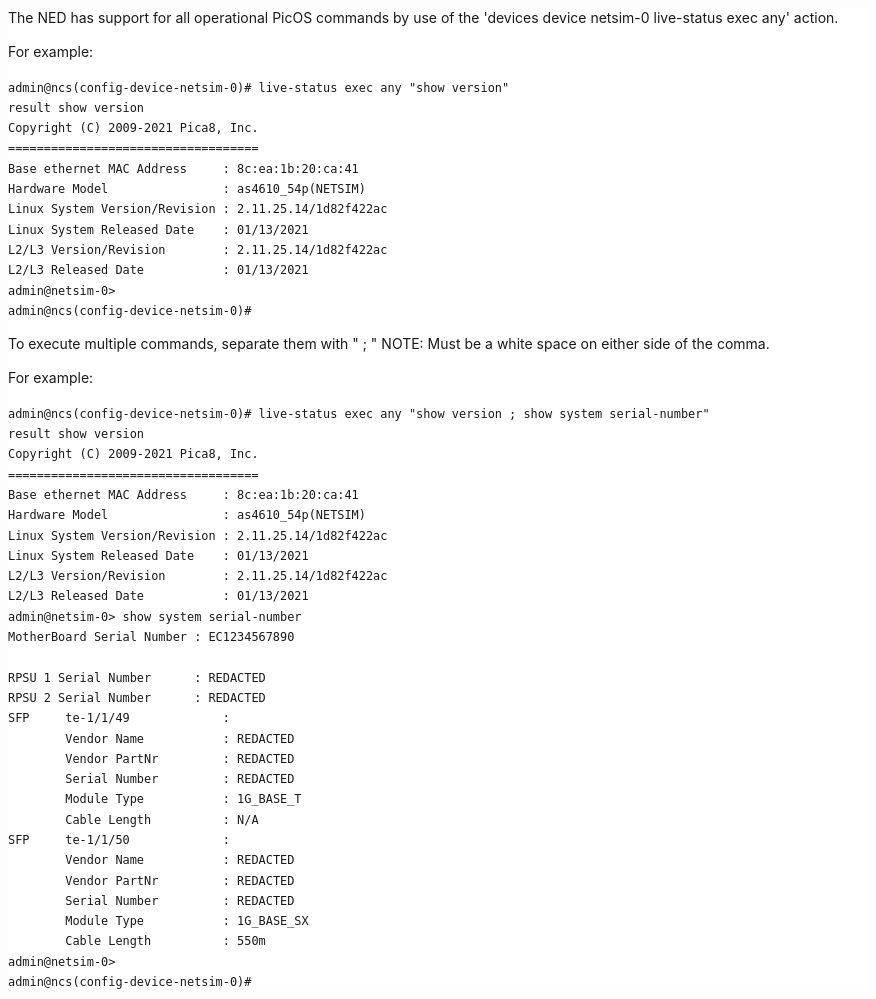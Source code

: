   The NED has support for all operational PicOS commands by use
  of the 'devices device netsim-0 live-status exec any' action.

  For example:

   ```
   admin@ncs(config-device-netsim-0)# live-status exec any "show version"
   result show version
   Copyright (C) 2009-2021 Pica8, Inc.
   ===================================
   Base ethernet MAC Address     : 8c:ea:1b:20:ca:41
   Hardware Model                : as4610_54p(NETSIM)
   Linux System Version/Revision : 2.11.25.14/1d82f422ac
   Linux System Released Date    : 01/13/2021
   L2/L3 Version/Revision        : 2.11.25.14/1d82f422ac
   L2/L3 Released Date           : 01/13/2021
   admin@netsim-0>
   admin@ncs(config-device-netsim-0)#
   ```

  To execute multiple commands, separate them with " ; "
  NOTE: Must be a white space on either side of the comma.

  For example:

   ```
   admin@ncs(config-device-netsim-0)# live-status exec any "show version ; show system serial-number"
   result show version
   Copyright (C) 2009-2021 Pica8, Inc.
   ===================================
   Base ethernet MAC Address     : 8c:ea:1b:20:ca:41
   Hardware Model                : as4610_54p(NETSIM)
   Linux System Version/Revision : 2.11.25.14/1d82f422ac
   Linux System Released Date    : 01/13/2021
   L2/L3 Version/Revision        : 2.11.25.14/1d82f422ac
   L2/L3 Released Date           : 01/13/2021
   admin@netsim-0> show system serial-number
   MotherBoard Serial Number : EC1234567890

   RPSU 1 Serial Number      : REDACTED
   RPSU 2 Serial Number      : REDACTED
   SFP     te-1/1/49             :
           Vendor Name           : REDACTED
           Vendor PartNr         : REDACTED
           Serial Number         : REDACTED
           Module Type           : 1G_BASE_T
           Cable Length          : N/A
   SFP     te-1/1/50             :
           Vendor Name           : REDACTED
           Vendor PartNr         : REDACTED
           Serial Number         : REDACTED
           Module Type           : 1G_BASE_SX
           Cable Length          : 550m
   admin@netsim-0>
   admin@ncs(config-device-netsim-0)#
  ```
